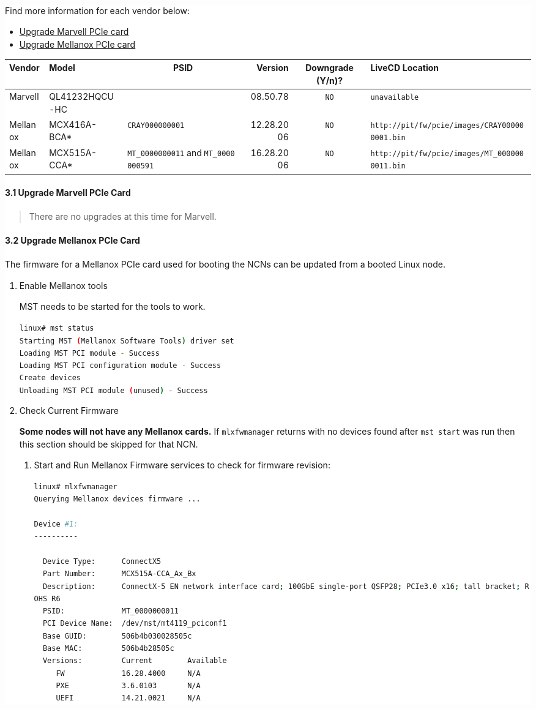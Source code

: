 Find more information for each vendor below:

- [Upgrade Marvell PCIe card](#upgrade-marvell-pcie-card)
- [Upgrade Mellanox PCIe card](#upgrade-mellanox-pcie-card)

| Vendor | Model | PSID | Version | Downgrade (Y/n)? | LiveCD Location |
| :--- | :--- | --- | ---: | :---: | :--- | 
| Marvell | QL41232HQCU-HC |   | 08.50.78 | `NO` | `unavailable`
| Mellanox | MCX416A-BCA* | `CRAY000000001` | 12.28.2006 | `NO` | `http://pit/fw/pcie/images/CRAY000000001.bin`
| Mellanox | MCX515A-CCA* | `MT_0000000011` and `MT_0000000591` | 16.28.2006 | `NO` | `http://pit/fw/pcie/images/MT_0000000011.bin`


<a name="upgrade-marvell-pcie-card"></a>
#### 3.1 Upgrade Marvell PCIe Card

> There are no upgrades at this time for Marvell.

<a name="upgrade-mellanox-pcie-card"></a>
#### 3.2 Upgrade Mellanox PCIe Card

The firmware for a Mellanox PCIe card used for booting the NCNs can be updated from a booted Linux node.

1. Enable Mellanox tools

   MST needs to be started for the tools to work.

   ```bash
   linux# mst status
   Starting MST (Mellanox Software Tools) driver set
   Loading MST PCI module - Success
   Loading MST PCI configuration module - Success
   Create devices
   Unloading MST PCI module (unused) - Success
   ```

1. Check Current Firmware

   **Some nodes will not have any Mellanox cards.** If `mlxfwmanager` returns with no devices found after `mst start` was run then this
   section should be skipped for that NCN.

   1. Start and Run Mellanox Firmware services to check for firmware revision:

      ```bash
      linux# mlxfwmanager
      Querying Mellanox devices firmware ...

      Device #1:
      ----------

        Device Type:      ConnectX5
        Part Number:      MCX515A-CCA_Ax_Bx
        Description:      ConnectX-5 EN network interface card; 100GbE single-port QSFP28; PCIe3.0 x16; tall bracket; ROHS R6
        PSID:             MT_0000000011
        PCI Device Name:  /dev/mst/mt4119_pciconf1
        Base GUID:        506b4b030028505c
        Base MAC:         506b4b28505c
        Versions:         Current        Available
           FW             16.28.4000     N/A
           PXE            3.6.0103       N/A
           UEFI           14.21.0021     N/A
